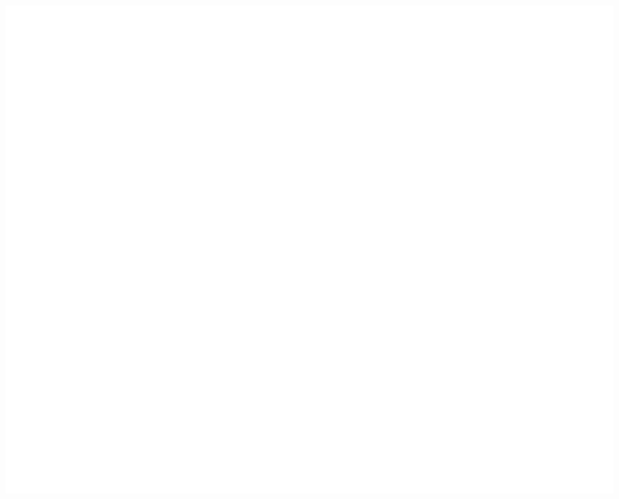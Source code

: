  <br>
 <br>

<br>
<br>
<br>
<br>

 <br>
 <br>

 <br>
 <br>

<br>
<br>
<br>
<br>

 <br>
 <br>

<iframe style="resize:both; overflow:scroll;"  sandbox="allow-scripts" style="resize:both; overflow:scroll;"     style="z-index:-1!important; overflow:scroll;resize:both;"  src="https
://links4242.netlify.app/" height="800px" width="1400px" scrolling="yes"   frameborder="yes" loading="lazy"  allowfullscreen="true"
       frameborder="0" >
</iframe>
<br>

 <br>
 <br>

<br>
<br>
<br>
<br>

 <br>
 <br>

 <br>
 <br>

<br>
<br>
<br>
<br>

 <br>
 <br>

<iframe style="resize:both; overflow:scroll;"  sandbox="allow-scripts" style="resize:both; overflow:scroll;"     style="z-index:-1!important; overflow:scroll;resize:both;"  src="https
://modest-booth-4e17df.netlify.app/" height="800px" width="1400px" scrolling="yes"   frameborder="yes" loading="lazy"  allowfullscreen="true"
       frameborder="0" >
</iframe>
<br>
